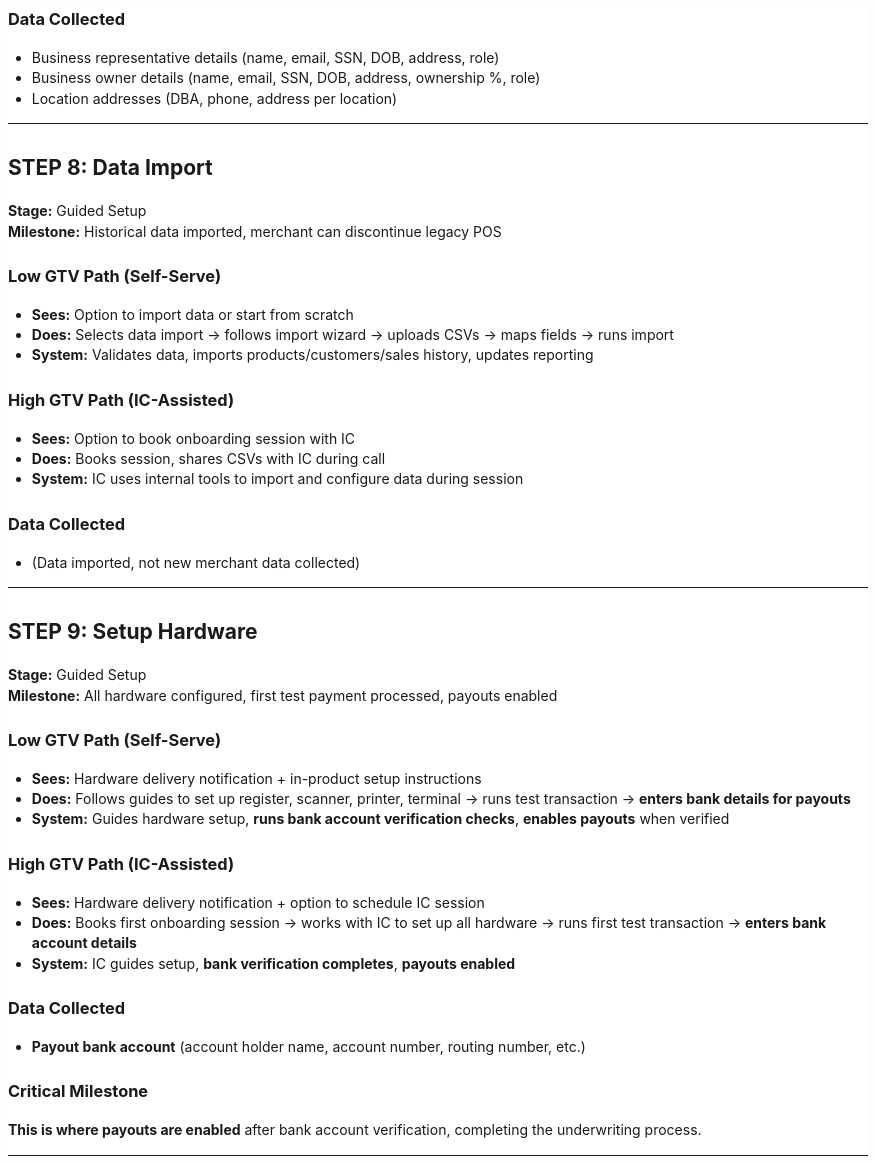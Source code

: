 ### Data Collected
- Business representative details (name, email, SSN, DOB, address, role)
- Business owner details (name, email, SSN, DOB, address, ownership %, role)
- Location addresses (DBA, phone, address per location)

---

## **STEP 8: Data Import**
**Stage:** Guided Setup  
**Milestone:** Historical data imported, merchant can discontinue legacy POS

### Low GTV Path (Self-Serve)
- **Sees:** Option to import data or start from scratch
- **Does:** Selects data import → follows import wizard → uploads CSVs → maps fields → runs import
- **System:** Validates data, imports products/customers/sales history, updates reporting

### High GTV Path (IC-Assisted)
- **Sees:** Option to book onboarding session with IC  
- **Does:** Books session, shares CSVs with IC during call
- **System:** IC uses internal tools to import and configure data during session

### Data Collected
- (Data imported, not new merchant data collected)

---

## **STEP 9: Setup Hardware**
**Stage:** Guided Setup  
**Milestone:** All hardware configured, first test payment processed, payouts enabled

### Low GTV Path (Self-Serve)
- **Sees:** Hardware delivery notification + in-product setup instructions
- **Does:** Follows guides to set up register, scanner, printer, terminal → runs test transaction → **enters bank details for payouts**
- **System:** Guides hardware setup, **runs bank account verification checks**, **enables payouts** when verified

### High GTV Path (IC-Assisted)
- **Sees:** Hardware delivery notification + option to schedule IC session
- **Does:** Books first onboarding session → works with IC to set up all hardware → runs first test transaction → **enters bank account details**
- **System:** IC guides setup, **bank verification completes**, **payouts enabled**

### Data Collected
- **Payout bank account** (account holder name, account number, routing number, etc.)

### Critical Milestone
**This is where payouts are enabled** after bank account verification, completing the underwriting process.

---